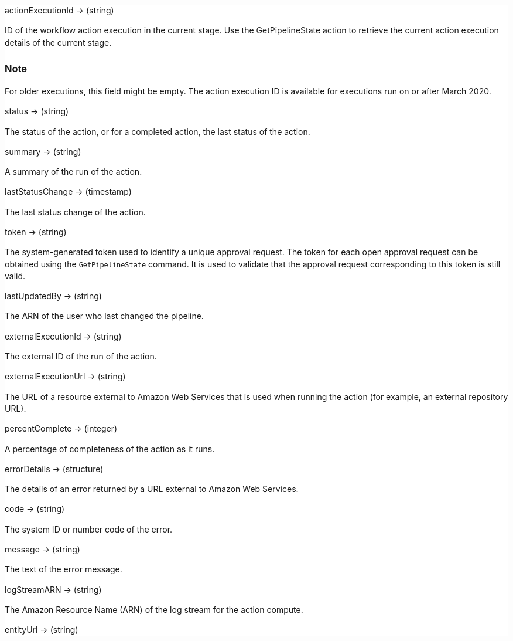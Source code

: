 actionExecutionId -> (string)

ID of the workflow action execution in the current stage. Use the  GetPipelineState action to retrieve the current action execution details of the current stage.

### Note

For older executions, this field might be empty. The action execution ID is available for executions run on or after March 2020.

status -> (string)

The status of the action, or for a completed action, the last status of the action.

summary -> (string)

A summary of the run of the action.

lastStatusChange -> (timestamp)

The last status change of the action.

token -> (string)

The system-generated token used to identify a unique approval request. The token for each open approval request can be obtained using the `GetPipelineState` command. It is used to validate that the approval request corresponding to this token is still valid.

lastUpdatedBy -> (string)

The ARN of the user who last changed the pipeline.

externalExecutionId -> (string)

The external ID of the run of the action.

externalExecutionUrl -> (string)

The URL of a resource external to Amazon Web Services that is used when running the action (for example, an external repository URL).

percentComplete -> (integer)

A percentage of completeness of the action as it runs.

errorDetails -> (structure)

The details of an error returned by a URL external to Amazon Web Services.

code -> (string)

The system ID or number code of the error.

message -> (string)

The text of the error message.

logStreamARN -> (string)

The Amazon Resource Name (ARN) of the log stream for the action compute.

entityUrl -> (string)
